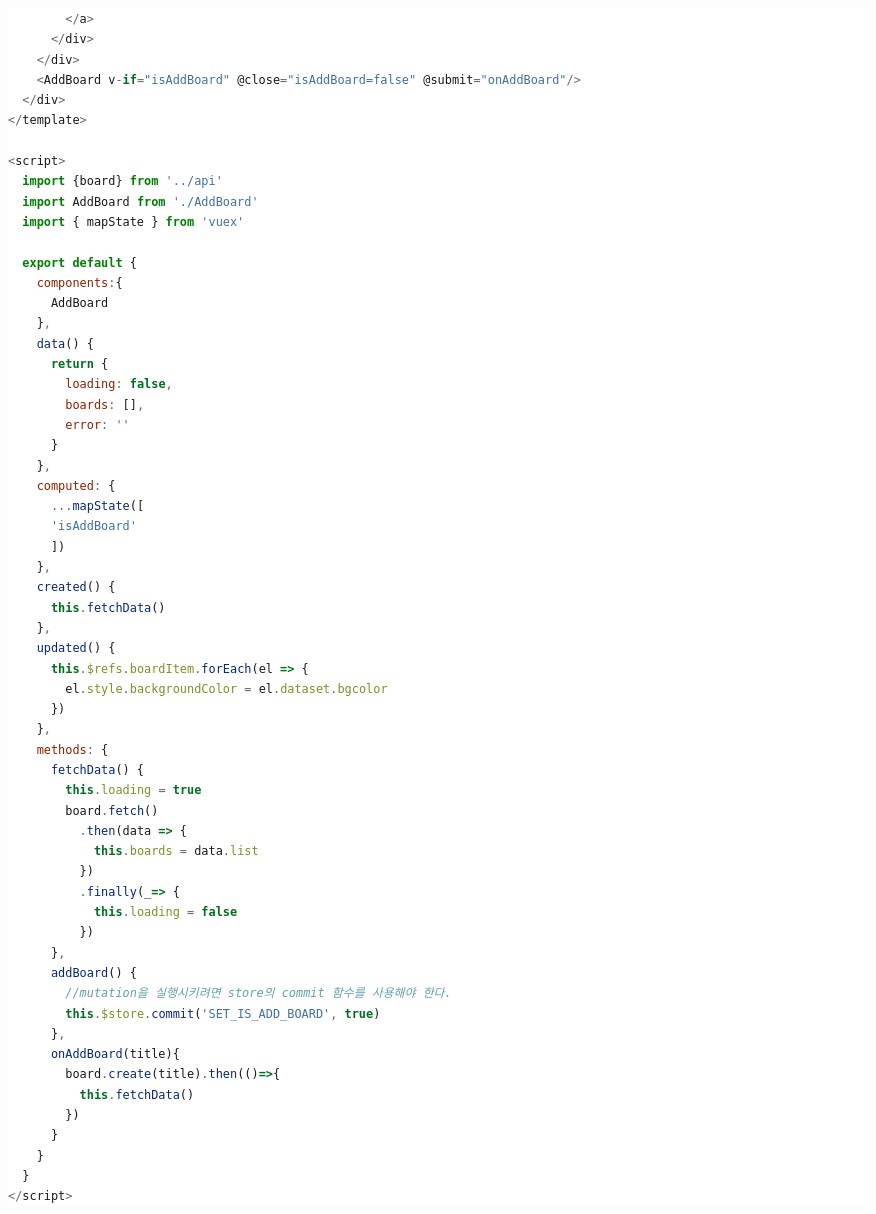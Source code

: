 ~~~javascript
        </a>
      </div>
    </div>
    <AddBoard v-if="isAddBoard" @close="isAddBoard=false" @submit="onAddBoard"/>
  </div>
</template>

<script>
  import {board} from '../api'
  import AddBoard from './AddBoard'
  import { mapState } from 'vuex'

  export default {
    components:{
      AddBoard
    },
    data() {
      return {
        loading: false,
        boards: [],
        error: ''
      }
    },
    computed: {
      ...mapState([
      'isAddBoard'
      ])
    },
    created() {
      this.fetchData()
    },
    updated() {
      this.$refs.boardItem.forEach(el => {
        el.style.backgroundColor = el.dataset.bgcolor
      })
    },
    methods: {
      fetchData() {
        this.loading = true
        board.fetch()
          .then(data => {
            this.boards = data.list
          })
          .finally(_=> {
            this.loading = false
          })
      },
      addBoard() {
        //mutation을 실행시키려면 store의 commit 함수를 사용해야 한다.
        this.$store.commit('SET_IS_ADD_BOARD', true)
      },
      onAddBoard(title){
        board.create(title).then(()=>{
          this.fetchData()
        })
      }
    }
  }
</script>
~~~
